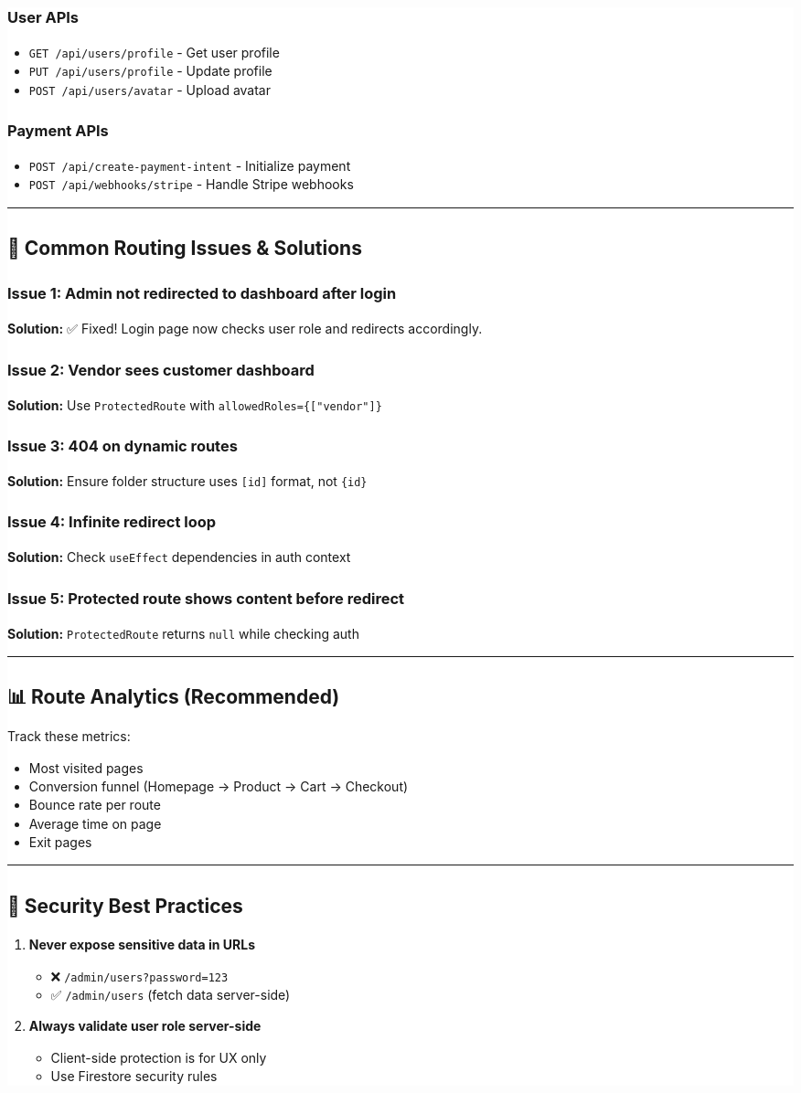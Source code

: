 ### User APIs
- `GET /api/users/profile` - Get user profile
- `PUT /api/users/profile` - Update profile
- `POST /api/users/avatar` - Upload avatar

### Payment APIs
- `POST /api/create-payment-intent` - Initialize payment
- `POST /api/webhooks/stripe` - Handle Stripe webhooks

---

## 🐛 Common Routing Issues & Solutions

### Issue 1: Admin not redirected to dashboard after login
**Solution:** ✅ Fixed! Login page now checks user role and redirects accordingly.

### Issue 2: Vendor sees customer dashboard
**Solution:** Use `ProtectedRoute` with `allowedRoles={["vendor"]}`

### Issue 3: 404 on dynamic routes
**Solution:** Ensure folder structure uses `[id]` format, not `{id}`

### Issue 4: Infinite redirect loop
**Solution:** Check `useEffect` dependencies in auth context

### Issue 5: Protected route shows content before redirect
**Solution:** `ProtectedRoute` returns `null` while checking auth

---

## 📊 Route Analytics (Recommended)

Track these metrics:
- Most visited pages
- Conversion funnel (Homepage → Product → Cart → Checkout)
- Bounce rate per route
- Average time on page
- Exit pages

---

## 🔐 Security Best Practices

1. **Never expose sensitive data in URLs**
   - ❌ `/admin/users?password=123`
   - ✅ `/admin/users` (fetch data server-side)

2. **Always validate user role server-side**
   - Client-side protection is for UX only
   - Use Firestore security rules
